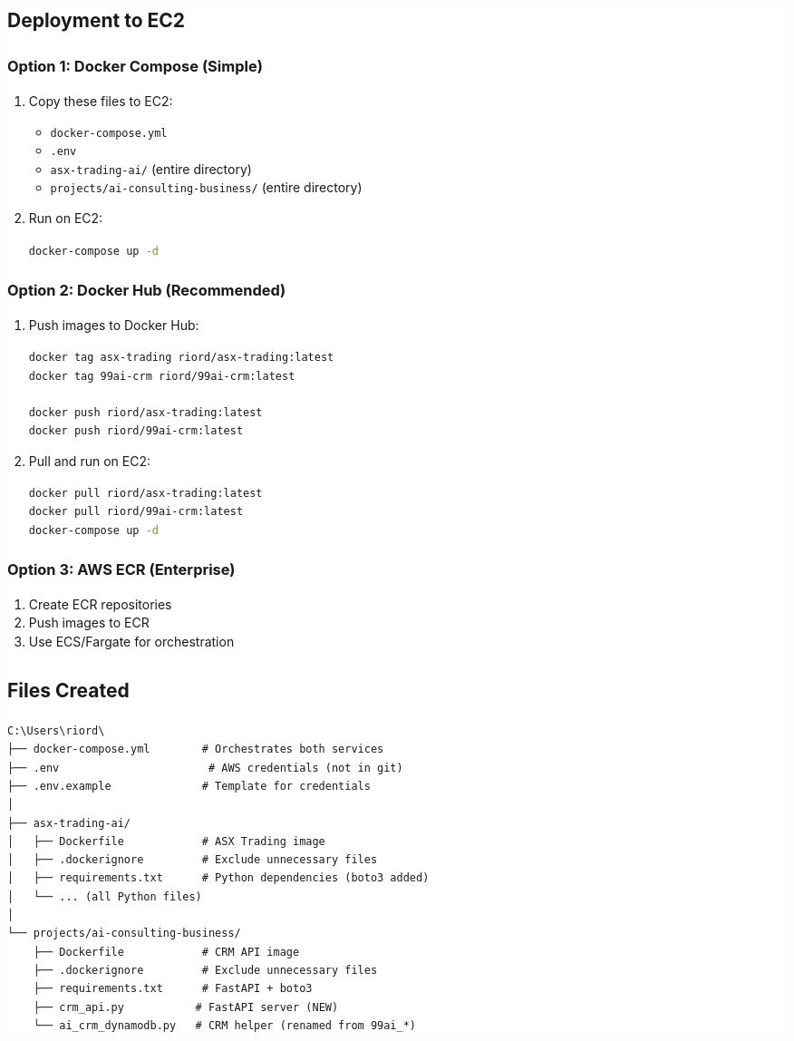 ## Deployment to EC2

### Option 1: Docker Compose (Simple)

1. Copy these files to EC2:
   - `docker-compose.yml`
   - `.env`
   - `asx-trading-ai/` (entire directory)
   - `projects/ai-consulting-business/` (entire directory)

2. Run on EC2:
   ```bash
   docker-compose up -d
   ```

### Option 2: Docker Hub (Recommended)

1. Push images to Docker Hub:
   ```bash
   docker tag asx-trading riord/asx-trading:latest
   docker tag 99ai-crm riord/99ai-crm:latest

   docker push riord/asx-trading:latest
   docker push riord/99ai-crm:latest
   ```

2. Pull and run on EC2:
   ```bash
   docker pull riord/asx-trading:latest
   docker pull riord/99ai-crm:latest
   docker-compose up -d
   ```

### Option 3: AWS ECR (Enterprise)

1. Create ECR repositories
2. Push images to ECR
3. Use ECS/Fargate for orchestration

## Files Created

```
C:\Users\riord\
├── docker-compose.yml        # Orchestrates both services
├── .env                       # AWS credentials (not in git)
├── .env.example              # Template for credentials
│
├── asx-trading-ai/
│   ├── Dockerfile            # ASX Trading image
│   ├── .dockerignore         # Exclude unnecessary files
│   ├── requirements.txt      # Python dependencies (boto3 added)
│   └── ... (all Python files)
│
└── projects/ai-consulting-business/
    ├── Dockerfile            # CRM API image
    ├── .dockerignore         # Exclude unnecessary files
    ├── requirements.txt      # FastAPI + boto3
    ├── crm_api.py           # FastAPI server (NEW)
    └── ai_crm_dynamodb.py   # CRM helper (renamed from 99ai_*)
```
